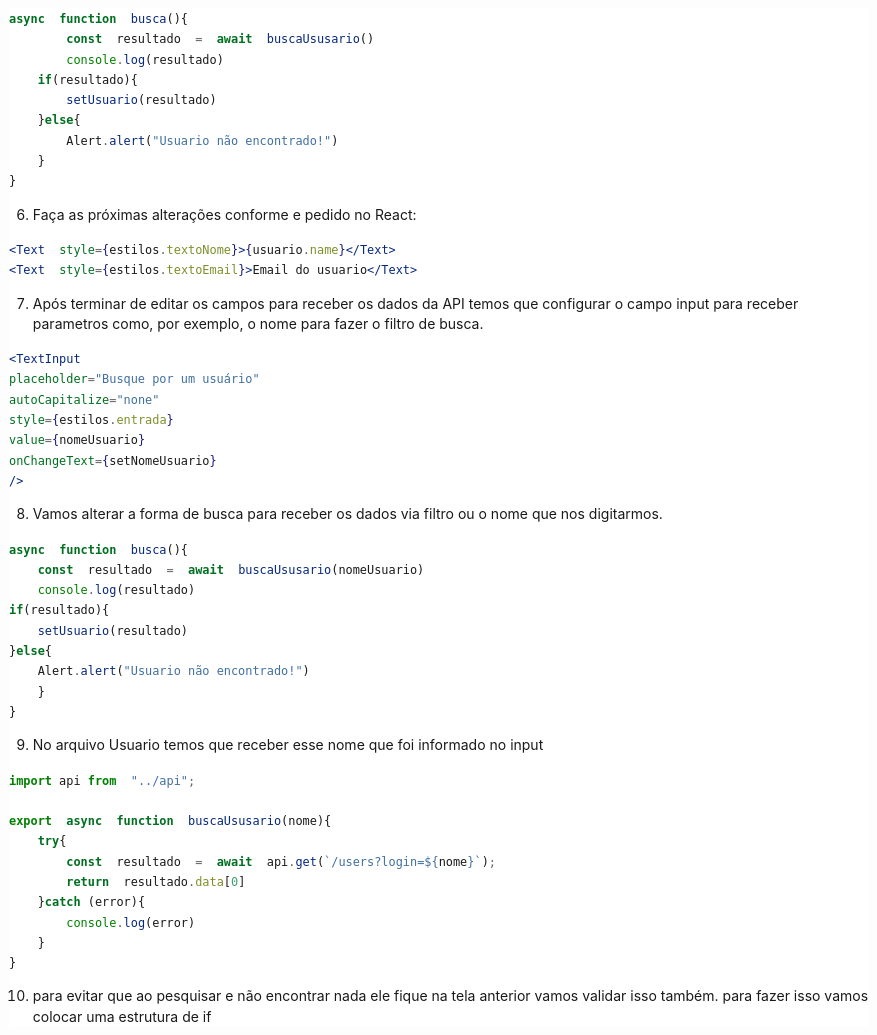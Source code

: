```jsx
async  function  busca(){
		const  resultado  =  await  buscaUsusario()
		console.log(resultado)
	if(resultado){
		setUsuario(resultado)
	}else{
		Alert.alert("Usuario não encontrado!")
	}
}
```
6. Faça as próximas alterações conforme e pedido no React:
```jsx
<Text  style={estilos.textoNome}>{usuario.name}</Text>
<Text  style={estilos.textoEmail}>Email do usuario</Text>
```

7. Após terminar de editar os campos para receber os dados da API temos que configurar o campo input para receber parametros como, por exemplo, o nome para fazer o filtro de busca.

```jsx
<TextInput
placeholder="Busque por um usuário"
autoCapitalize="none"
style={estilos.entrada}
value={nomeUsuario}
onChangeText={setNomeUsuario}
/>
```

8. Vamos alterar a forma de busca para receber os dados via filtro ou o nome que nos digitarmos.

```jsx
async  function  busca(){
	const  resultado  =  await  buscaUsusario(nomeUsuario)
	console.log(resultado)
if(resultado){
	setUsuario(resultado)
}else{
	Alert.alert("Usuario não encontrado!")
	}
}
```
9. No arquivo Usuario temos que receber esse nome que foi informado no input

```jsx
import api from  "../api";

export  async  function  buscaUsusario(nome){
	try{
		const  resultado  =  await  api.get(`/users?login=${nome}`);
		return  resultado.data[0]
	}catch (error){
		console.log(error)
	}
}
```  
10. para evitar que ao pesquisar e não encontrar nada ele fique na  tela anterior vamos validar isso também.
para fazer isso vamos colocar uma estrutura de if 
